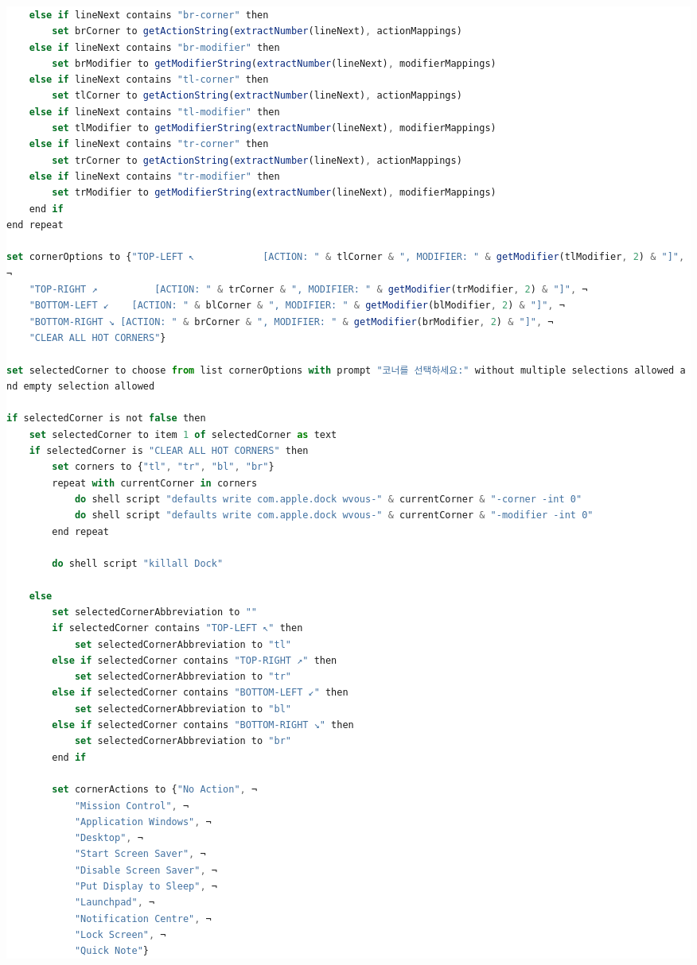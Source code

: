 ```js
    else if lineNext contains "br-corner" then
        set brCorner to getActionString(extractNumber(lineNext), actionMappings)
    else if lineNext contains "br-modifier" then
        set brModifier to getModifierString(extractNumber(lineNext), modifierMappings)
    else if lineNext contains "tl-corner" then
        set tlCorner to getActionString(extractNumber(lineNext), actionMappings)
    else if lineNext contains "tl-modifier" then
        set tlModifier to getModifierString(extractNumber(lineNext), modifierMappings)
    else if lineNext contains "tr-corner" then
        set trCorner to getActionString(extractNumber(lineNext), actionMappings)
    else if lineNext contains "tr-modifier" then
        set trModifier to getModifierString(extractNumber(lineNext), modifierMappings)
    end if
end repeat

set cornerOptions to {"TOP-LEFT ↖            [ACTION: " & tlCorner & ", MODIFIER: " & getModifier(tlModifier, 2) & "]", ¬
    "TOP-RIGHT ↗          [ACTION: " & trCorner & ", MODIFIER: " & getModifier(trModifier, 2) & "]", ¬
    "BOTTOM-LEFT ↙    [ACTION: " & blCorner & ", MODIFIER: " & getModifier(blModifier, 2) & "]", ¬
    "BOTTOM-RIGHT ↘ [ACTION: " & brCorner & ", MODIFIER: " & getModifier(brModifier, 2) & "]", ¬
    "CLEAR ALL HOT CORNERS"}

set selectedCorner to choose from list cornerOptions with prompt "코너를 선택하세요:" without multiple selections allowed and empty selection allowed

if selectedCorner is not false then
    set selectedCorner to item 1 of selectedCorner as text
    if selectedCorner is "CLEAR ALL HOT CORNERS" then
        set corners to {"tl", "tr", "bl", "br"}
        repeat with currentCorner in corners
            do shell script "defaults write com.apple.dock wvous-" & currentCorner & "-corner -int 0"
            do shell script "defaults write com.apple.dock wvous-" & currentCorner & "-modifier -int 0"
        end repeat

        do shell script "killall Dock"

    else
        set selectedCornerAbbreviation to ""
        if selectedCorner contains "TOP-LEFT ↖" then
            set selectedCornerAbbreviation to "tl"
        else if selectedCorner contains "TOP-RIGHT ↗" then
            set selectedCornerAbbreviation to "tr"
        else if selectedCorner contains "BOTTOM-LEFT ↙" then
            set selectedCornerAbbreviation to "bl"
        else if selectedCorner contains "BOTTOM-RIGHT ↘" then
            set selectedCornerAbbreviation to "br"
        end if

        set cornerActions to {"No Action", ¬
            "Mission Control", ¬
            "Application Windows", ¬
            "Desktop", ¬
            "Start Screen Saver", ¬
            "Disable Screen Saver", ¬
            "Put Display to Sleep", ¬
            "Launchpad", ¬
            "Notification Centre", ¬
            "Lock Screen", ¬
            "Quick Note"}

```